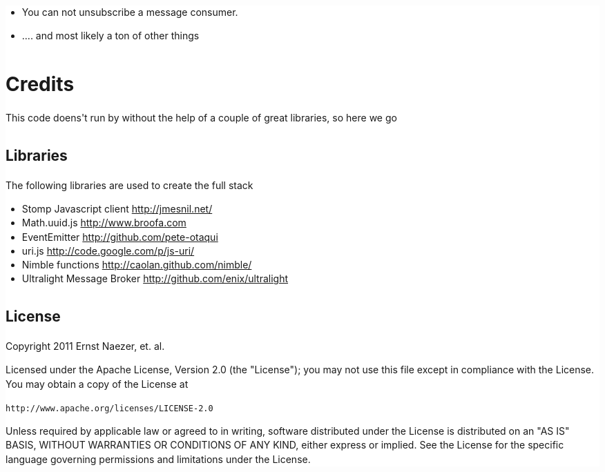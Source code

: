 * You can not unsubscribe a message consumer.

* .... and most likely a ton of other things
	
Credits
=======
This code doens't run by without the help of a couple of great libraries, so here we go

Libraries
---------
The following libraries are used to create the full stack

* Stomp Javascript client 	http://jmesnil.net/ 
* Math.uuid.js 				http://www.broofa.com
* EventEmitter				http://github.com/pete-otaqui
* uri.js					http://code.google.com/p/js-uri/
* Nimble functions			http://caolan.github.com/nimble/
* Ultralight Message Broker	http://github.com/enix/ultralight

License
-------
Copyright 2011 Ernst Naezer, et. al.
 
Licensed under the Apache License, Version 2.0 (the "License"); you may not use 
this file except in compliance with the License. You may obtain a copy of the 
License at 

    http://www.apache.org/licenses/LICENSE-2.0 

Unless required by applicable law or agreed to in writing, software distributed 
under the License is distributed on an "AS IS" BASIS, WITHOUT WARRANTIES OR 
CONDITIONS OF ANY KIND, either express or implied. See the License for the 
specific language governing permissions and limitations under the License.
